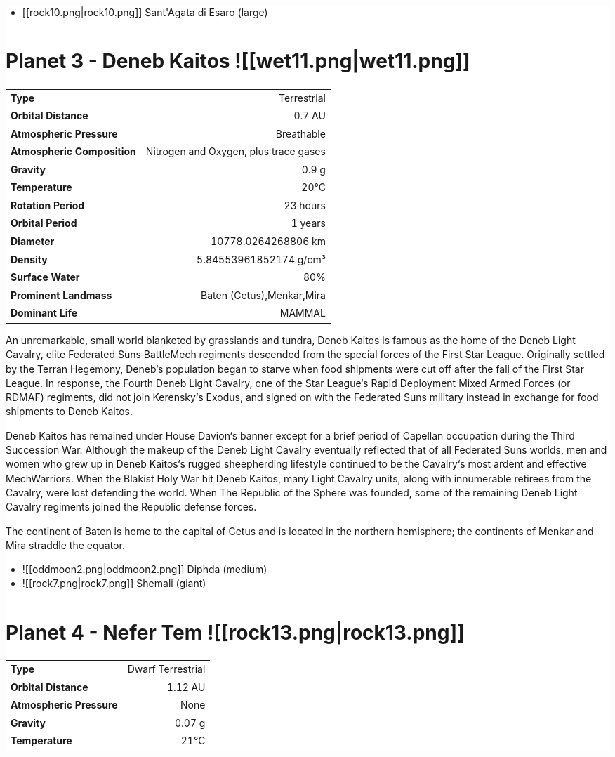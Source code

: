 

- [[rock10.png\|rock10.png]] Sant'Agata di Esaro (large)

# Planet 3 - Deneb Kaitos ![[wet11.png\|wet11.png]]
|                             |                           |
| --------------------------- | -------------------------:|
| **Type**                    |             Terrestrial |
| **Orbital Distance**        |   0.7 AU |
| **Atmospheric Pressure**    |       Breathable |
| **Atmospheric Composition** |      Nitrogen and Oxygen, plus trace gases |
| **Gravity**                 |        0.9 g |
| **Temperature**             |    20°C |
| **Rotation Period**         |  23 hours |
| **Orbital Period** | 1 years |
| **Diameter**                |      10778.0264268806 km | 
| **Density**                 |    5.84553961852174 g/cm³ |
| **Surface Water**           |           80% | 
| **Prominent Landmass**      |         Baten (Cetus),Menkar,Mira | 
| **Dominant Life**           |         MAMMAL |

An unremarkable, small world blanketed by grasslands and tundra, Deneb Kaitos is famous as the home of the Deneb Light Cavalry, elite Federated Suns BattleMech regiments descended from the special forces of the First Star League. Originally settled by the Terran Hegemony, Deneb‘s population began to starve when food shipments were cut off after the fall of the First Star League. In response, the Fourth Deneb Light Cavalry, one of the Star League‘s Rapid Deployment Mixed Armed Forces (or RDMAF) regiments, did not join Kerensky‘s Exodus, and signed on with the Federated Suns military instead in exchange for food shipments to Deneb Kaitos.

Deneb Kaitos has remained under House Davion‘s banner except for a brief period of Capellan occupation during the Third Succession War. Although the makeup of the Deneb Light Cavalry eventually reflected that of all Federated Suns worlds, men and women who grew up in Deneb Kaitos‘s rugged sheepherding lifestyle continued to be the Cavalry‘s most ardent and effective MechWarriors. When the Blakist Holy War hit Deneb Kaitos, many Light Cavalry units, along with innumerable retirees from the Cavalry, were lost defending the world. When The Republic of the Sphere was founded, some of the remaining Deneb Light Cavalry regiments joined the Republic defense forces.

The continent of Baten is home to the capital of Cetus and is located in the northern hemisphere; the continents of Menkar and Mira straddle the equator.

- ![[oddmoon2.png\|oddmoon2.png]] Diphda (medium)
- ![[rock7.png\|rock7.png]] Shemali (giant)


# Planet 4 - Nefer Tem ![[rock13.png\|rock13.png]]
|                             |                           |
| --------------------------- | -------------------------:|
| **Type**                    |             Dwarf Terrestrial |
| **Orbital Distance**        |   1.12 AU |
| **Atmospheric Pressure**    |       None |
| **Gravity**                 |        0.07 g |
| **Temperature**             |    21°C |